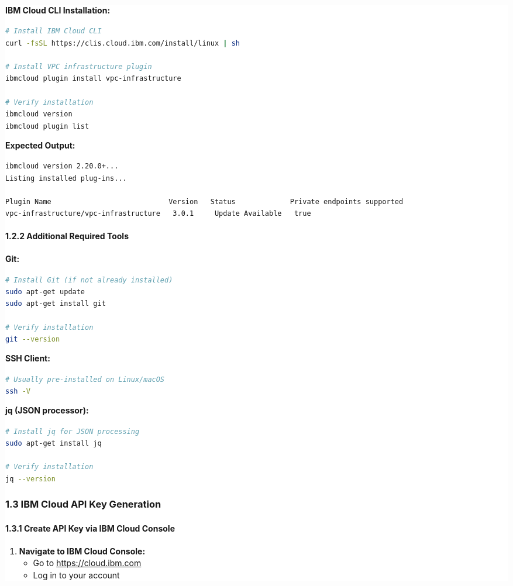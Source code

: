 **IBM Cloud CLI Installation:**
```bash
# Install IBM Cloud CLI
curl -fsSL https://clis.cloud.ibm.com/install/linux | sh

# Install VPC infrastructure plugin
ibmcloud plugin install vpc-infrastructure

# Verify installation
ibmcloud version
ibmcloud plugin list
```

**Expected Output:**
```
ibmcloud version 2.20.0+...
Listing installed plug-ins...

Plugin Name                            Version   Status             Private endpoints supported   
vpc-infrastructure/vpc-infrastructure   3.0.1     Update Available   true   
```

#### 1.2.2 Additional Required Tools

**Git:**
```bash
# Install Git (if not already installed)
sudo apt-get update
sudo apt-get install git

# Verify installation
git --version
```

**SSH Client:**
```bash
# Usually pre-installed on Linux/macOS
ssh -V
```

**jq (JSON processor):**
```bash
# Install jq for JSON processing
sudo apt-get install jq

# Verify installation
jq --version
```

### 1.3 IBM Cloud API Key Generation

#### 1.3.1 Create API Key via IBM Cloud Console

1. **Navigate to IBM Cloud Console:**
   - Go to https://cloud.ibm.com
   - Log in to your account

